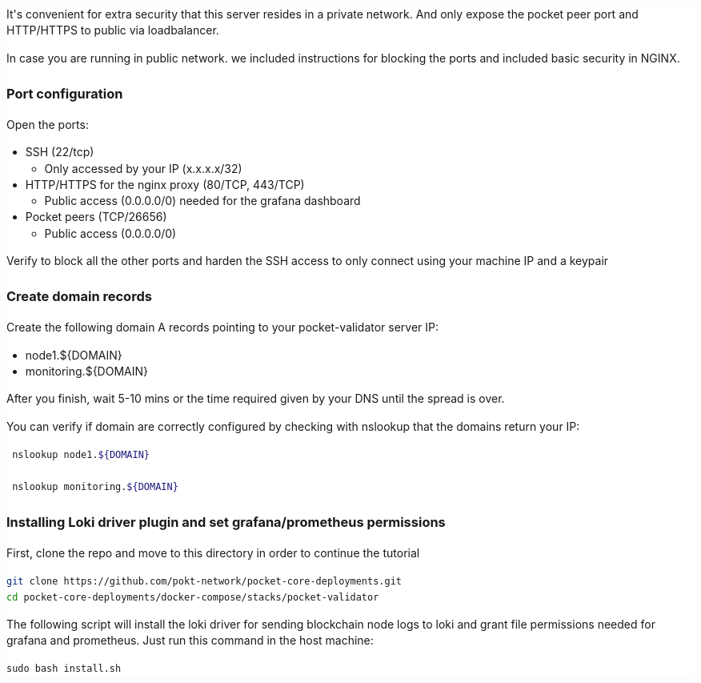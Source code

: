 
It's convenient for extra security that this server resides in a private network. And only expose the pocket peer port and HTTP/HTTPS to public via loadbalancer.

In case you are running in public network. we included instructions for blocking the ports and included basic security in NGINX. 


### Port configuration 


Open the ports:

* SSH (22/tcp) 	 				
    * Only accessed by your IP  (x.x.x.x/32)
* HTTP/HTTPS for the nginx proxy (80/TCP, 443/TCP)	
	* Public access (0.0.0.0/0) needed for the grafana dashboard  
* Pocket peers (TCP/26656)
	* Public access (0.0.0.0/0)

Verify to block all the other ports and harden the SSH access to only connect using your machine IP and a keypair 

### Create domain records 

Create the following domain A records pointing to your pocket-validator server IP:

- node1.${DOMAIN}
- monitoring.${DOMAIN} 


After you finish, wait 5-10 mins or the time required given by your DNS until the spread is over. 

You can verify if domain are correctly configured by checking with nslookup that the domains return your IP: 

```bash
 nslookup node1.${DOMAIN}

 nslookup monitoring.${DOMAIN}
```


### Installing Loki driver plugin and set grafana/prometheus permissions 


First, clone the repo and move to this directory in order to continue the tutorial

```bash
git clone https://github.com/pokt-network/pocket-core-deployments.git 
cd pocket-core-deployments/docker-compose/stacks/pocket-validator
```

The following script will install the loki driver for sending blockchain node logs to loki and grant file permissions needed for grafana and prometheus. Just run this command in the host machine:

```
sudo bash install.sh
```
